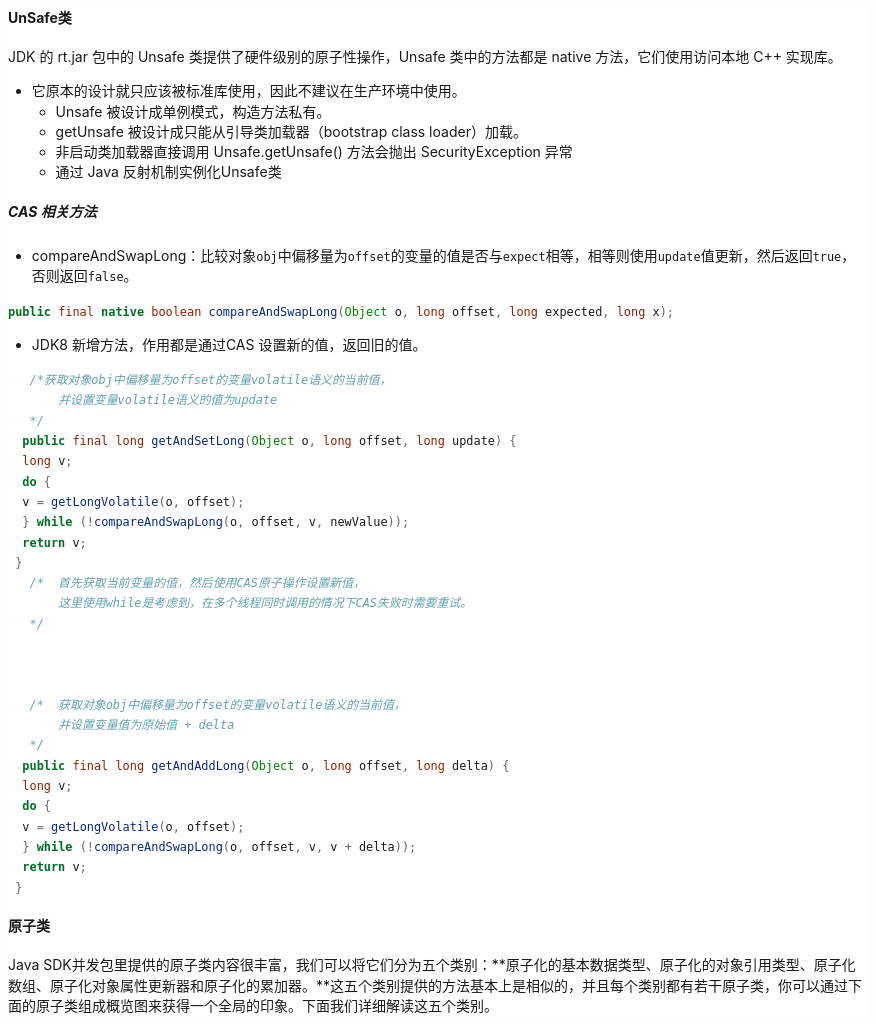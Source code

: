 

#### UnSafe类

JDK 的 rt.jar 包中的 Unsafe 类提供了硬件级别的原子性操作，Unsafe 类中的方法都是 native 方法，它们使用访问本地 C++ 实现库。

- 它原本的设计就只应该被标准库使用，因此不建议在生产环境中使用。
  - Unsafe 被设计成单例模式，构造方法私有。
  - getUnsafe 被设计成只能从引导类加载器（bootstrap class loader）加载。
  - 非启动类加载器直接调用 Unsafe.getUnsafe() 方法会抛出 SecurityException 异常
  - 通过 Java 反射机制实例化Unsafe类

##### CAS 相关方法

- compareAndSwapLong：比较对象`obj`中偏移量为`offset`的变量的值是否与`expect`相等，相等则使用`update`值更新，然后返回`true`，否则返回`false`。

```java
public final native boolean compareAndSwapLong(Object o, long offset, long expected, long x);
```

- JDK8 新增方法，作用都是通过CAS 设置新的值，返回旧的值。
 ```java
	/*获取对象obj中偏移量为offset的变量volatile语义的当前值，
		并设置变量volatile语义的值为update
	*/
   public final long getAndSetLong(Object o, long offset, long update) {
   long v;
   do {
   v = getLongVolatile(o, offset);
   } while (!compareAndSwapLong(o, offset, v, newValue));
   return v;
  }
  	/*	首先获取当前变量的值，然后使用CAS原子操作设置新值，
   		这里使用while是考虑到，在多个线程同时调用的情况下CAS失败时需要重试。 
   	*/



  	/*	获取对象obj中偏移量为offset的变量volatile语义的当前值，
		并设置变量值为原始值 + delta
	*/
   public final long getAndAddLong(Object o, long offset, long delta) {
   long v;
   do {
   v = getLongVolatile(o, offset);
   } while (!compareAndSwapLong(o, offset, v, v + delta));
   return v;
  }
 ```



#### 原子类

Java SDK并发包里提供的原子类内容很丰富，我们可以将它们分为五个类别：**原子化的基本数据类型、原子化的对象引用类型、原子化数组、原子化对象属性更新器和原子化的累加器。**这五个类别提供的方法基本上是相似的，并且每个类别都有若干原子类，你可以通过下面的原子类组成概览图来获得一个全局的印象。下面我们详细解读这五个类别。
